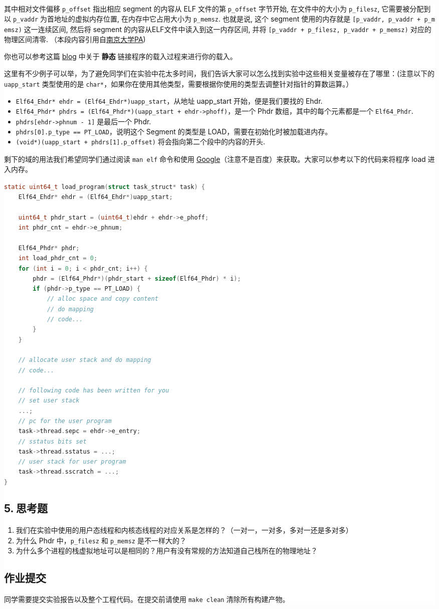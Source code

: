 其中相对文件偏移 `p_offset` 指出相应 segment 的内容从 ELF 文件的第 `p_offset` 字节开始, 在文件中的大小为 `p_filesz`, 它需要被分配到以 `p_vaddr` 为首地址的虚拟内存位置, 在内存中它占用大小为 `p_memsz`. 也就是说, 这个 segment 使用的内存就是 `[p_vaddr, p_vaddr + p_memsz)` 这一连续区间, 然后将 segment 的内容从ELF文件中读入到这一内存区间, 并将 `[p_vaddr + p_filesz, p_vaddr + p_memsz)` 对应的物理区间清零. （本段内容引用自[南京大学PA](https://nju-projectn.github.io/ics-pa-gitbook/ics2022/3.3.html))

你也可以参考这篇 [blog](https://www.gabriel.urdhr.fr/2015/01/22/elf-linking/) 中关于 **静态** 链接程序的载入过程来进行你的载入。

这里有不少例子可以举，为了避免同学们在实验中花太多时间，我们告诉大家可以怎么找到实验中这些相关变量被存在了哪里：(注意以下的 `uapp_start` 类型使用的是 `char*`，如果你在使用其他类型，需要根据你使用的类型去调整针对指针的算数运算。）

* `Elf64_Ehdr* ehdr = (Elf64_Ehdr*)uapp_start`，从地址 uapp_start 开始，便是我们要找的 Ehdr.
* `Elf64_Phdr* phdrs = (Elf64_Phdr*)(uapp_start + ehdr->phoff)`，是一个 Phdr 数组，其中的每个元素都是一个 `Elf64_Phdr`.
* `phdrs[ehdr->phnum - 1]` 是最后一个 Phdr.
* `phdrs[0].p_type == PT_LOAD`，说明这个 Segment 的类型是 LOAD，需要在初始化时被加载进内存。
* `(void*)(uapp_start + phdrs[1].p_offset)` 将会指向第二个段中的内容的开头.

剩下的域的用法我们希望同学们通过阅读 `man elf` 命令和使用 [Google](google.com)（注意不是百度）来获取。大家可以参考以下的代码来将程序 load 进入内存。

```c
static uint64_t load_program(struct task_struct* task) {
    Elf64_Ehdr* ehdr = (Elf64_Ehdr*)uapp_start;

    uint64_t phdr_start = (uint64_t)ehdr + ehdr->e_phoff;
    int phdr_cnt = ehdr->e_phnum;
  
    Elf64_Phdr* phdr;
    int load_phdr_cnt = 0;
    for (int i = 0; i < phdr_cnt; i++) {
        phdr = (Elf64_Phdr*)(phdr_start + sizeof(Elf64_Phdr) * i);
        if (phdr->p_type == PT_LOAD) {
            // alloc space and copy content
          	// do mapping
          	// code...
        }
    }
  
    // allocate user stack and do mapping
    // code...
  
    // following code has been written for you
    // set user stack
    ...;
    // pc for the user program
    task->thread.sepc = ehdr->e_entry;
    // sstatus bits set
    task->thread.sstatus = ...;
    // user stack for user program
    task->thread.sscratch = ...;
}
```

## 5. 思考题

1. 我们在实验中使用的用户态线程和内核态线程的对应关系是怎样的？（一对一，一对多，多对一还是多对多）
2. 为什么 Phdr 中，`p_filesz` 和 `p_memsz` 是不一样大的？
3. 为什么多个进程的栈虚拟地址可以是相同的？用户有没有常规的方法知道自己栈所在的物理地址？

## 作业提交
同学需要提交实验报告以及整个工程代码。在提交前请使用 `make clean` 清除所有构建产物。
